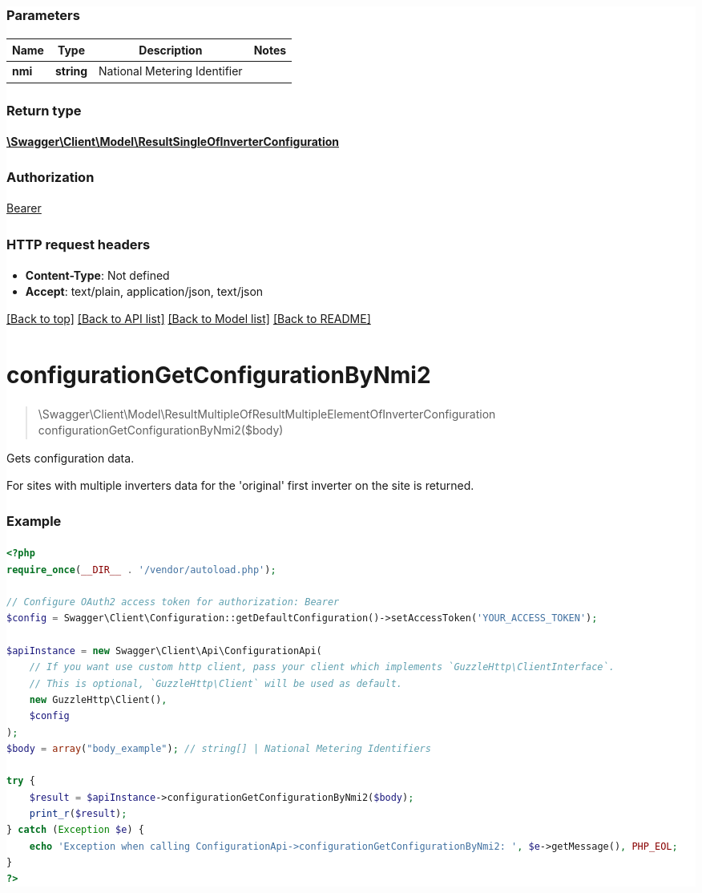 ### Parameters

Name | Type | Description  | Notes
------------- | ------------- | ------------- | -------------
 **nmi** | **string**| National Metering Identifier |

### Return type

[**\Swagger\Client\Model\ResultSingleOfInverterConfiguration**](../Model/ResultSingleOfInverterConfiguration.md)

### Authorization

[Bearer](../../README.md#Bearer)

### HTTP request headers

 - **Content-Type**: Not defined
 - **Accept**: text/plain, application/json, text/json

[[Back to top]](#) [[Back to API list]](../../README.md#documentation-for-api-endpoints) [[Back to Model list]](../../README.md#documentation-for-models) [[Back to README]](../../README.md)

# **configurationGetConfigurationByNmi2**
> \Swagger\Client\Model\ResultMultipleOfResultMultipleElementOfInverterConfiguration configurationGetConfigurationByNmi2($body)

Gets configuration data.

For sites with multiple inverters data for the 'original' first inverter on the site is returned.

### Example
```php
<?php
require_once(__DIR__ . '/vendor/autoload.php');

// Configure OAuth2 access token for authorization: Bearer
$config = Swagger\Client\Configuration::getDefaultConfiguration()->setAccessToken('YOUR_ACCESS_TOKEN');

$apiInstance = new Swagger\Client\Api\ConfigurationApi(
    // If you want use custom http client, pass your client which implements `GuzzleHttp\ClientInterface`.
    // This is optional, `GuzzleHttp\Client` will be used as default.
    new GuzzleHttp\Client(),
    $config
);
$body = array("body_example"); // string[] | National Metering Identifiers

try {
    $result = $apiInstance->configurationGetConfigurationByNmi2($body);
    print_r($result);
} catch (Exception $e) {
    echo 'Exception when calling ConfigurationApi->configurationGetConfigurationByNmi2: ', $e->getMessage(), PHP_EOL;
}
?>
```
